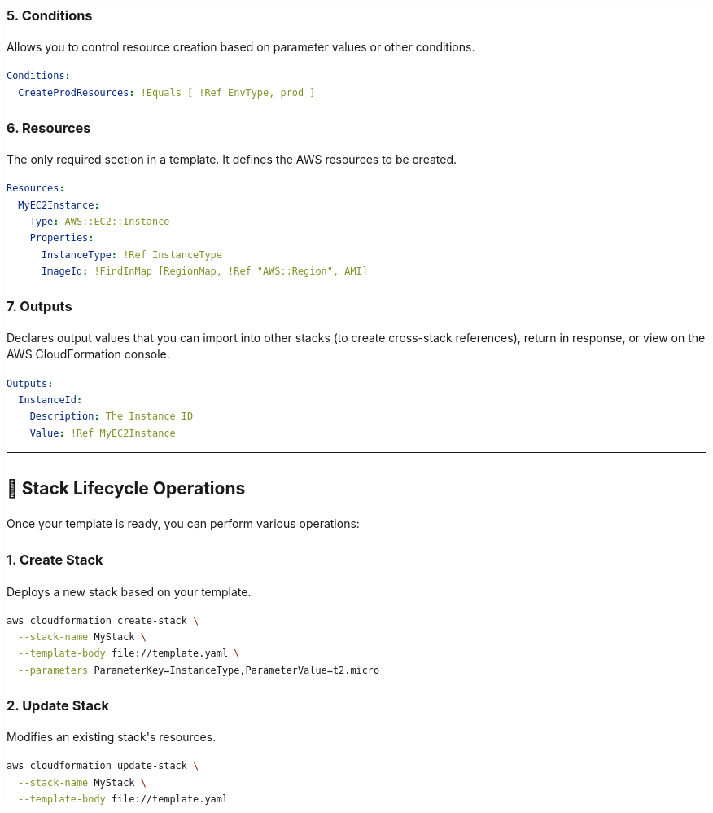### 5. **Conditions**

Allows you to control resource creation based on parameter values or other conditions.

```yaml
Conditions:
  CreateProdResources: !Equals [ !Ref EnvType, prod ]
```

### 6. **Resources**

The only required section in a template. It defines the AWS resources to be created.

```yaml
Resources:
  MyEC2Instance:
    Type: AWS::EC2::Instance
    Properties:
      InstanceType: !Ref InstanceType
      ImageId: !FindInMap [RegionMap, !Ref "AWS::Region", AMI]
```

### 7. **Outputs**

Declares output values that you can import into other stacks (to create cross-stack references), return in response, or view on the AWS CloudFormation console.

```yaml
Outputs:
  InstanceId:
    Description: The Instance ID
    Value: !Ref MyEC2Instance
```

---

## 🔄 Stack Lifecycle Operations

Once your template is ready, you can perform various operations:

### 1. **Create Stack**

Deploys a new stack based on your template.

```bash
aws cloudformation create-stack \
  --stack-name MyStack \
  --template-body file://template.yaml \
  --parameters ParameterKey=InstanceType,ParameterValue=t2.micro
```

### 2. **Update Stack**

Modifies an existing stack's resources.

```bash
aws cloudformation update-stack \
  --stack-name MyStack \
  --template-body file://template.yaml
```
